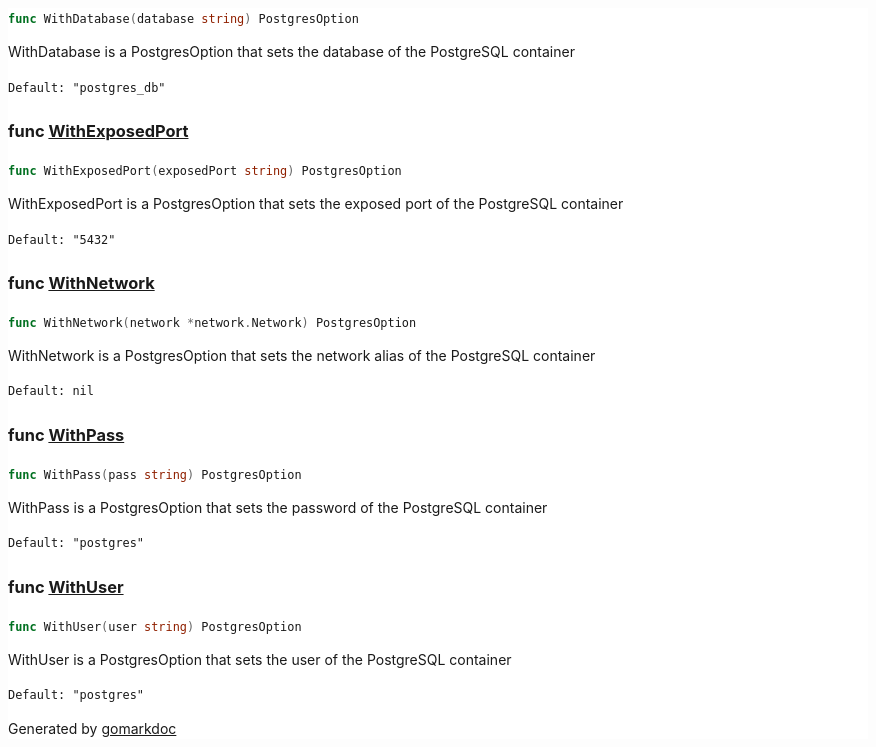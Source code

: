 ```go
func WithDatabase(database string) PostgresOption
```

WithDatabase is a PostgresOption that sets the database of the PostgreSQL container

```
Default: "postgres_db"
```

<a name="WithExposedPort"></a>
### func [WithExposedPort](<https://github.com/jfelipearaujo/testcontainers/blob/main/pkg/container/postgres/postgres.go#L46>)

```go
func WithExposedPort(exposedPort string) PostgresOption
```

WithExposedPort is a PostgresOption that sets the exposed port of the PostgreSQL container

```
Default: "5432"
```

<a name="WithNetwork"></a>
### func [WithNetwork](<https://github.com/jfelipearaujo/testcontainers/blob/main/pkg/container/postgres/postgres.go#L82>)

```go
func WithNetwork(network *network.Network) PostgresOption
```

WithNetwork is a PostgresOption that sets the network alias of the PostgreSQL container

```
Default: nil
```

<a name="WithPass"></a>
### func [WithPass](<https://github.com/jfelipearaujo/testcontainers/blob/main/pkg/container/postgres/postgres.go#L73>)

```go
func WithPass(pass string) PostgresOption
```

WithPass is a PostgresOption that sets the password of the PostgreSQL container

```
Default: "postgres"
```

<a name="WithUser"></a>
### func [WithUser](<https://github.com/jfelipearaujo/testcontainers/blob/main/pkg/container/postgres/postgres.go#L64>)

```go
func WithUser(user string) PostgresOption
```

WithUser is a PostgresOption that sets the user of the PostgreSQL container

```
Default: "postgres"
```

Generated by [gomarkdoc](<https://github.com/princjef/gomarkdoc>)
